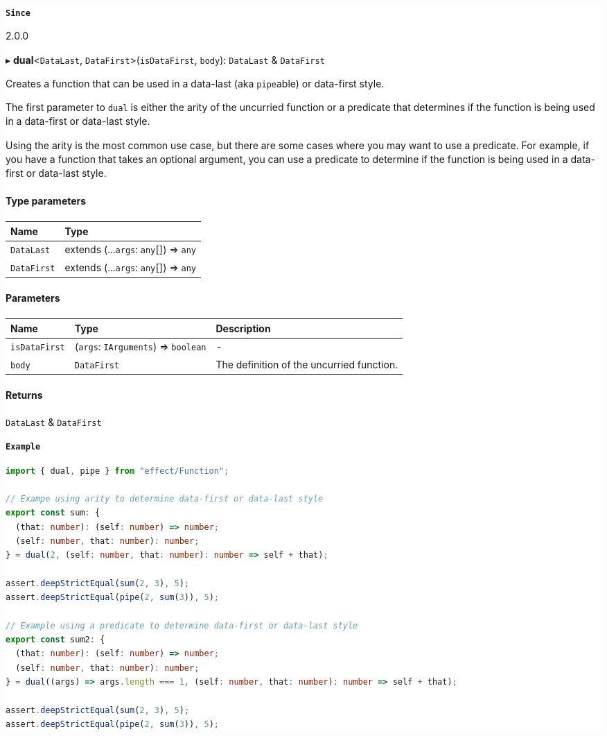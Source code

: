 **`Since`**

2.0.0

▸ **dual**\<`DataLast`, `DataFirst`\>(`isDataFirst`, `body`): `DataLast` & `DataFirst`

Creates a function that can be used in a data-last (aka `pipe`able) or
data-first style.

The first parameter to `dual` is either the arity of the uncurried function
or a predicate that determines if the function is being used in a data-first
or data-last style.

Using the arity is the most common use case, but there are some cases where
you may want to use a predicate. For example, if you have a function that
takes an optional argument, you can use a predicate to determine if the
function is being used in a data-first or data-last style.

#### Type parameters

| Name        | Type                                  |
| :---------- | :------------------------------------ |
| `DataLast`  | extends (...`args`: `any`[]) => `any` |
| `DataFirst` | extends (...`args`: `any`[]) => `any` |

#### Parameters

| Name          | Type                                | Description                               |
| :------------ | :---------------------------------- | :---------------------------------------- |
| `isDataFirst` | (`args`: `IArguments`) => `boolean` | -                                         |
| `body`        | `DataFirst`                         | The definition of the uncurried function. |

#### Returns

`DataLast` & `DataFirst`

**`Example`**

```ts
import { dual, pipe } from "effect/Function";

// Exampe using arity to determine data-first or data-last style
export const sum: {
  (that: number): (self: number) => number;
  (self: number, that: number): number;
} = dual(2, (self: number, that: number): number => self + that);

assert.deepStrictEqual(sum(2, 3), 5);
assert.deepStrictEqual(pipe(2, sum(3)), 5);

// Example using a predicate to determine data-first or data-last style
export const sum2: {
  (that: number): (self: number) => number;
  (self: number, that: number): number;
} = dual((args) => args.length === 1, (self: number, that: number): number => self + that);

assert.deepStrictEqual(sum(2, 3), 5);
assert.deepStrictEqual(pipe(2, sum(3)), 5);
```
